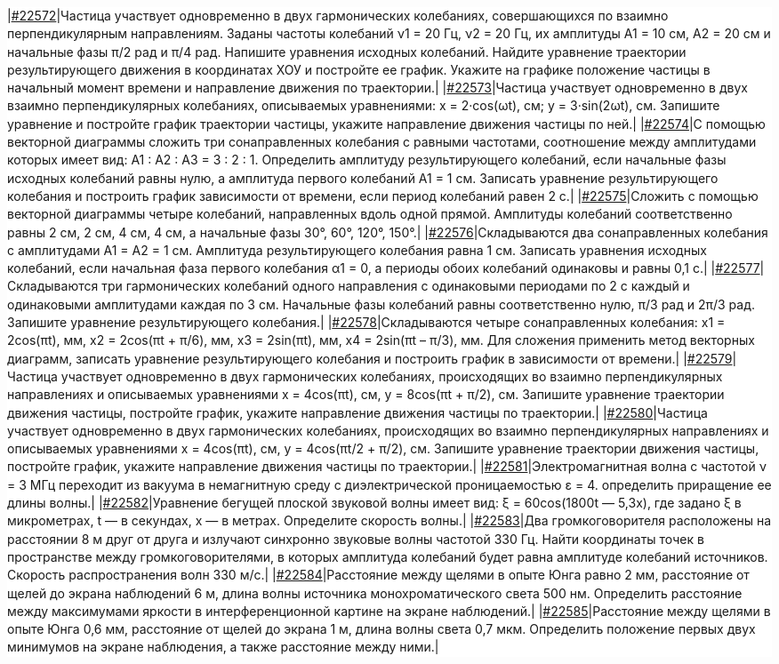 |[#22572](https://github.com/kolya5544/reshenie-zadach.com.ua/tree/master/%D1%84%D0%B8%D0%B7%D0%B8%D0%BA%D0%B0/db/22572.zip)|Частица участвует одновременно в двух гармонических колебаниях, совершающихся по взаимно перпендикулярным направлениям. Заданы частоты колебаний &#957;1 = 20 Гц, &#957;2 = 20 Гц, их амплитуды А1 = 10 см, А2 = 20 см и начальные фазы &#960;/2 рад и &#960;/4 рад. Напишите уравнения исходных колебаний. Найдите уравнение траектории результирующего движения в координатах ХОУ и постройте ее график. Укажите на графике положение частицы в начальный момент времени и направление движения по траектории.|
|[#22573](https://github.com/kolya5544/reshenie-zadach.com.ua/tree/master/%D1%84%D0%B8%D0%B7%D0%B8%D0%BA%D0%B0/db/22573.zip)|Частица участвует одновременно в двух взаимно перпендикулярных колебаниях, описываемых уравнениями: х = 2&#183;cos(&#969;t), см; у = 3&#183;sin(2&#969;t), см. Запишите уравнение и постройте график траектории частицы, укажите направление движения частицы по ней.|
|[#22574](https://github.com/kolya5544/reshenie-zadach.com.ua/tree/master/%D1%84%D0%B8%D0%B7%D0%B8%D0%BA%D0%B0/db/22574.zip)|С помощью векторной диаграммы сложить три сонаправленных колебания с равными частотами, соотношение между амплитудами которых имеет вид: А1 : А2 : А3 = 3 : 2 : 1. Определить амплитуду результирующего колебаний, если начальные фазы исходных колебаний равны нулю, а амплитуда первого колебаний А1 = 1 см. Записать уравнение результирующего колебания и построить график зависимости от времени, если период колебаний равен 2 с.|
|[#22575](https://github.com/kolya5544/reshenie-zadach.com.ua/tree/master/%D1%84%D0%B8%D0%B7%D0%B8%D0%BA%D0%B0/db/22575.zip)|Сложить с помощью векторной диаграммы четыре колебаний, направленных вдоль одной прямой. Амплитуды колебаний соответственно равны 2 см, 2 см, 4 см, 4 см, а начальные фазы 30°, 60°, 120°, 150°.|
|[#22576](https://github.com/kolya5544/reshenie-zadach.com.ua/tree/master/%D1%84%D0%B8%D0%B7%D0%B8%D0%BA%D0%B0/db/22576.zip)|Складываются два сонаправленных колебания с амплитудами А1 = А2 = 1 см. Амплитуда результирующего колебания равна 1 см. Записать уравнения исходных колебаний, если начальная фаза первого колебания &#945;1 = 0, а периоды обоих колебаний одинаковы и равны 0,1 с.|
|[#22577](https://github.com/kolya5544/reshenie-zadach.com.ua/tree/master/%D1%84%D0%B8%D0%B7%D0%B8%D0%BA%D0%B0/db/22577.zip)|Складываются три гармонических колебаний одного направления с одинаковыми периодами по 2 с каждый и одинаковыми амплитудами каждая по 3 см. Начальные фазы колебаний равны соответственно нулю, &#960;/3 рад и 2&#960;/3 рад. Запишите уравнение результирующего колебания.|
|[#22578](https://github.com/kolya5544/reshenie-zadach.com.ua/tree/master/%D1%84%D0%B8%D0%B7%D0%B8%D0%BA%D0%B0/db/22578.zip)|Складываются четыре сонаправленных колебания: x1 = 2cos(&#960;t), мм, x2 = 2cos(&#960;t + &#960;/6), мм, x3 = 2sin(&#960;t), мм, x4 = 2sin(&#960;t – &#960;/3), мм. Для сложения применить метод векторных диаграмм, записать уравнение результирующего колебания и построить график в зависимости от времени.|
|[#22579](https://github.com/kolya5544/reshenie-zadach.com.ua/tree/master/%D1%84%D0%B8%D0%B7%D0%B8%D0%BA%D0%B0/db/22579.zip)|Частица участвует одновременно в двух гармонических колебаниях, происходящих во взаимно перпендикулярных направлениях и описываемых уравнениями х = 4cos(&#960;t), см, у = 8cos(&#960;t + &#960;/2), см. Запишите уравнение траектории движения частицы, постройте график, укажите направление движения частицы по траектории.|
|[#22580](https://github.com/kolya5544/reshenie-zadach.com.ua/tree/master/%D1%84%D0%B8%D0%B7%D0%B8%D0%BA%D0%B0/db/22580.zip)|Частица участвует одновременно в двух гармонических колебаниях, происходящих во взаимно перпендикулярных направлениях и описываемых уравнениями x = 4cos(&#960;t), см, у = 4cos(&#960;t/2 + &#960;/2), см. Запишите уравнение траектории движения частицы, постройте график, укажите направление движения частицы по траектории.|
|[#22581](https://github.com/kolya5544/reshenie-zadach.com.ua/tree/master/%D1%84%D0%B8%D0%B7%D0%B8%D0%BA%D0%B0/db/22581.zip)|Электромагнитная волна с частотой &#957; = 3 МГц переходит из вакуума в немагнитную среду с диэлектрической проницаемостью &#949; = 4. определить приращение ее длины волны.|
|[#22582](https://github.com/kolya5544/reshenie-zadach.com.ua/tree/master/%D1%84%D0%B8%D0%B7%D0%B8%D0%BA%D0%B0/db/22582.zip)|Уравнение бегущей плоской звуковой волны имеет вид: &#958; = 60cos(1800t — 5,3x), где задано &#958; в микрометрах, t — в секундах, х — в метрах. Определите скорость волны.|
|[#22583](https://github.com/kolya5544/reshenie-zadach.com.ua/tree/master/%D1%84%D0%B8%D0%B7%D0%B8%D0%BA%D0%B0/db/22583.zip)|Два громкоговорителя расположены на расстоянии 8 м друг от друга и излучают синхронно звуковые волны частотой 330 Гц. Найти координаты точек в пространстве между громкоговорителями, в которых амплитуда колебаний будет равна амплитуде колебаний источников. Скорость распространения волн 330 м/с.|
|[#22584](https://github.com/kolya5544/reshenie-zadach.com.ua/tree/master/%D1%84%D0%B8%D0%B7%D0%B8%D0%BA%D0%B0/db/22584.zip)|Расстояние между щелями в опыте Юнга равно 2 мм, расстояние от щелей до экрана наблюдений 6 м, длина волны источника монохроматического света 500 нм. Определить расстояние между максимумами яркости в интерференционной картине на экране наблюдений.|
|[#22585](https://github.com/kolya5544/reshenie-zadach.com.ua/tree/master/%D1%84%D0%B8%D0%B7%D0%B8%D0%BA%D0%B0/db/22585.zip)|Расстояние между щелями в опыте Юнга 0,6 мм, расстояние от щелей до экрана 1 м, длина волны света 0,7 мкм. Определить положение первых двух минимумов на экране наблюдения, а также расстояние между ними.|